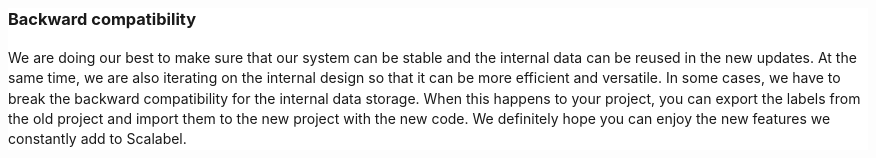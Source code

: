 ### Backward compatibility

We are doing our best to make sure that our system can be stable and the internal data can be reused in the new updates. At the same time, we are also iterating on the internal design so that it can be more efficient and versatile. In some cases, we have to break the backward compatibility for the internal data storage. When this happens to your project, you can export the labels from the old project and import them to the new project with the new code. We definitely hope you can enjoy the new features we constantly add to Scalabel.
